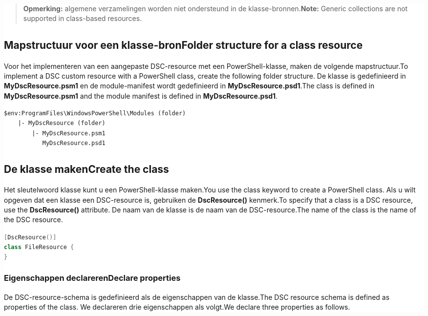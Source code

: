 ><span data-ttu-id="6cc7b-112">**Opmerking:** algemene verzamelingen worden niet ondersteund in de klasse-bronnen.</span><span class="sxs-lookup"><span data-stu-id="6cc7b-112">**Note:** Generic collections are not supported in class-based resources.</span></span>

## <a name="folder-structure-for-a-class-resource"></a><span data-ttu-id="6cc7b-113">Mapstructuur voor een klasse-bron</span><span class="sxs-lookup"><span data-stu-id="6cc7b-113">Folder structure for a class resource</span></span>

<span data-ttu-id="6cc7b-114">Voor het implementeren van een aangepaste DSC-resource met een PowerShell-klasse, maken de volgende mapstructuur.</span><span class="sxs-lookup"><span data-stu-id="6cc7b-114">To implement a DSC custom resource with a PowerShell class, create the following folder structure.</span></span> <span data-ttu-id="6cc7b-115">De klasse is gedefinieerd in **MyDscResource.psm1** en de module-manifest wordt gedefinieerd in **MyDscResource.psd1**.</span><span class="sxs-lookup"><span data-stu-id="6cc7b-115">The class is defined in **MyDscResource.psm1** and the module manifest is defined in **MyDscResource.psd1**.</span></span>

```
$env:ProgramFiles\WindowsPowerShell\Modules (folder)
    |- MyDscResource (folder)
        |- MyDscResource.psm1 
           MyDscResource.psd1 
```

## <a name="create-the-class"></a><span data-ttu-id="6cc7b-116">De klasse maken</span><span class="sxs-lookup"><span data-stu-id="6cc7b-116">Create the class</span></span>

<span data-ttu-id="6cc7b-117">Het sleutelwoord klasse kunt u een PowerShell-klasse maken.</span><span class="sxs-lookup"><span data-stu-id="6cc7b-117">You use the class keyword to create a PowerShell class.</span></span> <span data-ttu-id="6cc7b-118">Als u wilt opgeven dat een klasse een DSC-resource is, gebruiken de **DscResource()** kenmerk.</span><span class="sxs-lookup"><span data-stu-id="6cc7b-118">To specify that a class is a DSC resource, use the **DscResource()** attribute.</span></span> <span data-ttu-id="6cc7b-119">De naam van de klasse is de naam van de DSC-resource.</span><span class="sxs-lookup"><span data-stu-id="6cc7b-119">The name of the class is the name of the DSC resource.</span></span>

```powershell
[DscResource()]
class FileResource {
}
```

### <a name="declare-properties"></a><span data-ttu-id="6cc7b-120">Eigenschappen declareren</span><span class="sxs-lookup"><span data-stu-id="6cc7b-120">Declare properties</span></span>

<span data-ttu-id="6cc7b-121">De DSC-resource-schema is gedefinieerd als de eigenschappen van de klasse.</span><span class="sxs-lookup"><span data-stu-id="6cc7b-121">The DSC resource schema is defined as properties of the class.</span></span> <span data-ttu-id="6cc7b-122">We declareren drie eigenschappen als volgt.</span><span class="sxs-lookup"><span data-stu-id="6cc7b-122">We declare three properties as follows.</span></span>
